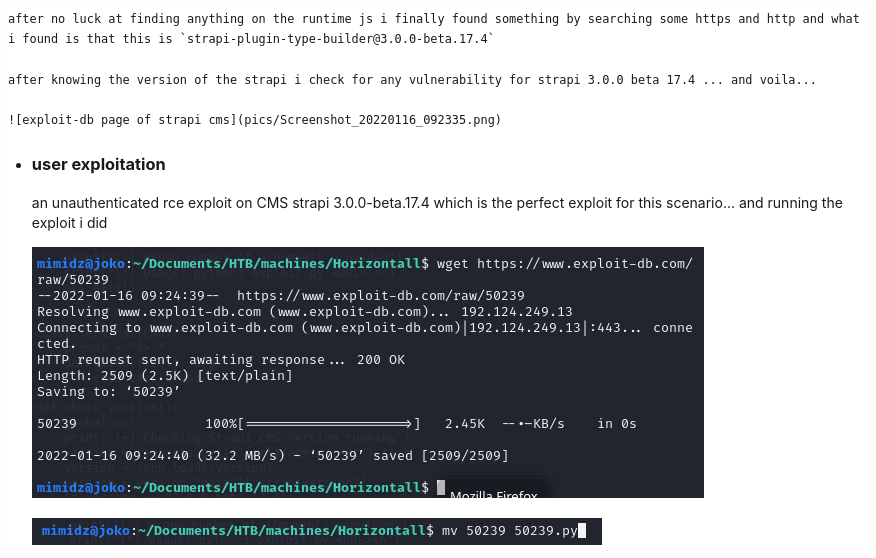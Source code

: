     after no luck at finding anything on the runtime js i finally found something by searching some https and http and what i found is that this is `strapi-plugin-type-builder@3.0.0-beta.17.4`

    after knowing the version of the strapi i check for any vulnerability for strapi 3.0.0 beta 17.4 ... and voila...

    ![exploit-db page of strapi cms](pics/Screenshot_20220116_092335.png)

- ### user exploitation

  an unauthenticated rce exploit on CMS strapi 3.0.0-beta.17.4 which is the perfect exploit for this scenario... and running the exploit i did

  ![donwloading exploit with wget](pics/additionalEdits/2022-01-16%2013_33_17.png)

  ![donwloading exploit with wget](pics/additionalEdits/2022-01-16%2013_35_07.png)
